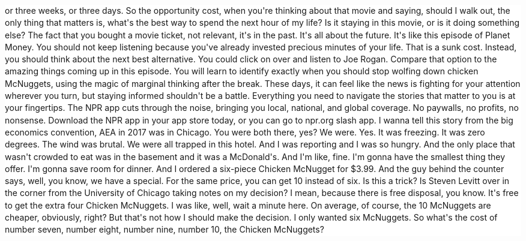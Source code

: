 or three weeks, or three days.
So the opportunity cost,
when you're thinking about that movie
and saying, should I walk out,
the only thing that matters is,
what's the best way to spend the next hour of my life?
Is it staying in this movie,
or is it doing something else?
The fact that you bought a movie ticket,
not relevant, it's in the past.
It's all about the future.
It's like this episode of Planet Money.
You should not keep listening
because you've already invested
precious minutes of your life.
That is a sunk cost.
Instead, you should think about the next best alternative.
You could click on over and listen to Joe Rogan.
Compare that option to the amazing things
coming up in this episode.
You will learn to identify exactly
when you should stop wolfing down chicken McNuggets,
using the magic of marginal thinking after the break.
These days, it can feel like the news
is fighting for your attention wherever you turn,
but staying informed shouldn't be a battle.
Everything you need to navigate the stories
that matter to you is at your fingertips.
The NPR app cuts through the noise,
bringing you local, national, and global coverage.
No paywalls, no profits, no nonsense.
Download the NPR app in your app store today,
or you can go to npr.org slash app.
I wanna tell this story from the big economics convention,
AEA in 2017 was in Chicago.
You were both there, yes?
We were. Yes.
It was freezing.
It was zero degrees.
The wind was brutal.
We were all trapped in this hotel.
And I was reporting and I was so hungry.
And the only place that wasn't crowded to eat
was in the basement and it was a McDonald's.
And I'm like, fine.
I'm gonna have the smallest thing they offer.
I'm gonna save room for dinner.
And I ordered a six-piece Chicken McNugget for $3.99.
And the guy behind the counter says,
well, you know, we have a special.
For the same price, you can get 10 instead of six.
Is this a trick?
Is Steven Levitt over in the corner
from the University of Chicago taking notes
on my decision? I mean,
because there is free disposal, you know.
It's free to get the extra four Chicken McNuggets.
I was like, well, wait a minute here.
On average, of course,
the 10 McNuggets are cheaper, obviously, right?
But that's not how I should make the decision.
I only wanted six McNuggets.
So what's the cost of number seven, number eight,
number nine, number 10, the Chicken McNuggets?